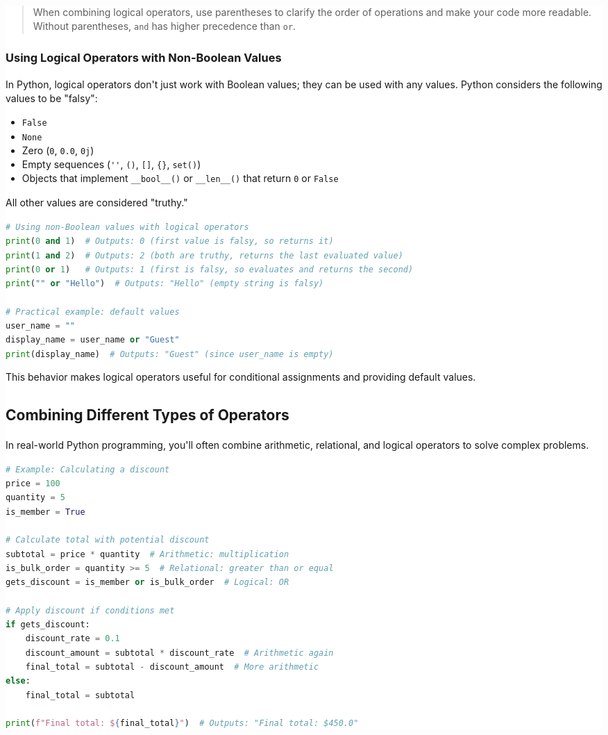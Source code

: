 > When combining logical operators, use parentheses to clarify the order of operations and make your code more readable. Without parentheses, `and` has higher precedence than `or`.

### Using Logical Operators with Non-Boolean Values

In Python, logical operators don't just work with Boolean values; they can be used with any values. Python considers the following values to be "falsy":

* `False`
* `None`
* Zero (`0`, `0.0`, `0j`)
* Empty sequences (`''`, `()`, `[]`, `{}`, `set()`)
* Objects that implement `__bool__()` or `__len__()` that return `0` or `False`

All other values are considered "truthy."

```python
# Using non-Boolean values with logical operators
print(0 and 1)  # Outputs: 0 (first value is falsy, so returns it)
print(1 and 2)  # Outputs: 2 (both are truthy, returns the last evaluated value)
print(0 or 1)   # Outputs: 1 (first is falsy, so evaluates and returns the second)
print("" or "Hello")  # Outputs: "Hello" (empty string is falsy)

# Practical example: default values
user_name = ""
display_name = user_name or "Guest"
print(display_name)  # Outputs: "Guest" (since user_name is empty)
```

This behavior makes logical operators useful for conditional assignments and providing default values.

## Combining Different Types of Operators

In real-world Python programming, you'll often combine arithmetic, relational, and logical operators to solve complex problems.

```python
# Example: Calculating a discount
price = 100
quantity = 5
is_member = True

# Calculate total with potential discount
subtotal = price * quantity  # Arithmetic: multiplication
is_bulk_order = quantity >= 5  # Relational: greater than or equal
gets_discount = is_member or is_bulk_order  # Logical: OR

# Apply discount if conditions met
if gets_discount:
    discount_rate = 0.1
    discount_amount = subtotal * discount_rate  # Arithmetic again
    final_total = subtotal - discount_amount  # More arithmetic
else:
    final_total = subtotal

print(f"Final total: ${final_total}")  # Outputs: "Final total: $450.0"
```
